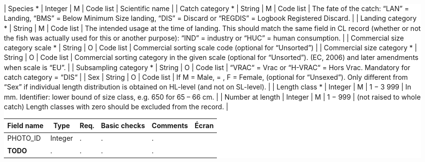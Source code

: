 | Species  *                       | Integer | M    | Code list     | Scientific name                                                                                                                                                                                                  |
| Catch category *                 | String  | M    | Code list     | The fate of the catch: “LAN” = Landing, “BMS” = Below Minimum Size landing, “DIS” = Discard or “REGDIS” = Logbook Registered Discard.                                                                            |
| Landing category *               | String  | M    | Code list     | The intended usage at the time of landing. This should match the same field in CL record (whether or not the fish was actually used for this or another purpose): “IND” = industry or “HUC” = human consumption. |
| Commercial size category scale * | String  | O    | Code list     | Commercial sorting scale code (optional for “Unsorted”)                                                                                                                                                          |
| Commercial size category *       | String  | O    | Code list     | Commercial sorting category in the given scale (optional for “Unsorted”). (EC, 2006) and later amendments when scale is “EU”.                                                                                    |
| Subsampling category *           | String  | O    | Code list     | “VRAC“ = Vrac or “H-VRAC“ = Hors Vrac. Mandatory for catch category = “DIS“                                                                                                                                      |
| Sex                              | String  | O    | Code list     | If M = Male, = , F = Female, (optional for “Unsexed”). Only different from “Sex” if individual length distribution is obtained on HL-level (and not on SL-level).                                                |
| Length class *                   | Integer | M    | 1 − 3 999     | In mm. Identifier: lower bound of size class, e.g. 650 for 65 – 66 cm.                                                                                                                                           |
| Number at length                 | Integer | M    | 1 − 999       | (not raised to whole catch) Length classes with zero should be excluded from the record.                                                                                                                         |


| Field name | Type    | Req. | Basic checks | Comments | Écran |
|------------|---------|------|--------------|----------|-------|
| PHOTO_ID   | Integer | .    | .            | .        |       |
| **TODO**   | .       | .    | .            | .        |       |
